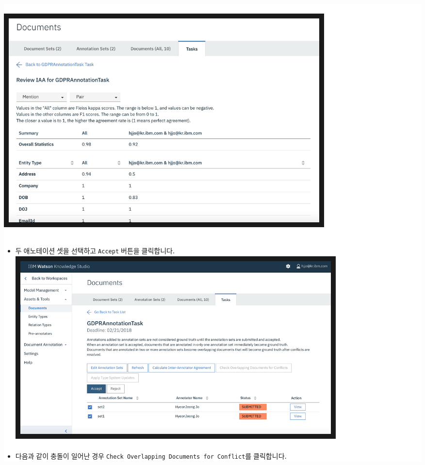 <br/><img src="images/WKSReviewAnnotationTask.png" alt="WKSReviewAnnotationTask" width="640" border="10" /><br/><br/>
- 두 애노테이션 셋을 선택하고 `Accept` 버튼을 클릭합니다.
<br/><img src="images/WKSAnnotationAcceptLab.png" alt="WKSAnnotationAccept" width="640" border="10" /><br/><br/>
- 다음과 같이 충돌이 일어난 경우 `Check Overlapping Documents for Conflict`를 클릭합니다.